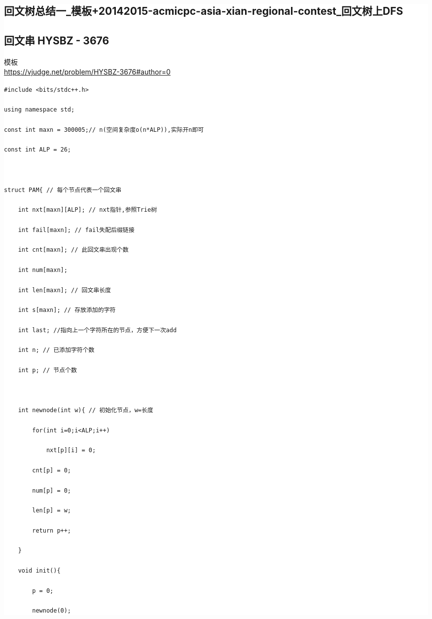 ## 回文树总结一_模板+20142015-acmicpc-asia-xian-regional-contest_回文树上DFS

## 回文串 HYSBZ - 3676

模板  
<https://vjudge.net/problem/HYSBZ-3676#author=0>

    
    
    #include <bits/stdc++.h>

    using namespace std; 

    const int maxn = 300005;// n(空间复杂度o(n*ALP)),实际开n即可

    const int ALP = 26;

     

    struct PAM{ // 每个节点代表一个回文串

        int nxt[maxn][ALP]; // nxt指针,参照Trie树

        int fail[maxn]; // fail失配后缀链接

        int cnt[maxn]; // 此回文串出现个数

        int num[maxn];

        int len[maxn]; // 回文串长度

        int s[maxn]; // 存放添加的字符

        int last; //指向上一个字符所在的节点，方便下一次add

        int n; // 已添加字符个数

        int p; // 节点个数

        

        int newnode(int w){ // 初始化节点，w=长度

            for(int i=0;i<ALP;i++)

                nxt[p][i] = 0;

            cnt[p] = 0;

            num[p] = 0;

            len[p] = w;

            return p++;

        }

        void init(){

            p = 0;

            newnode(0);
